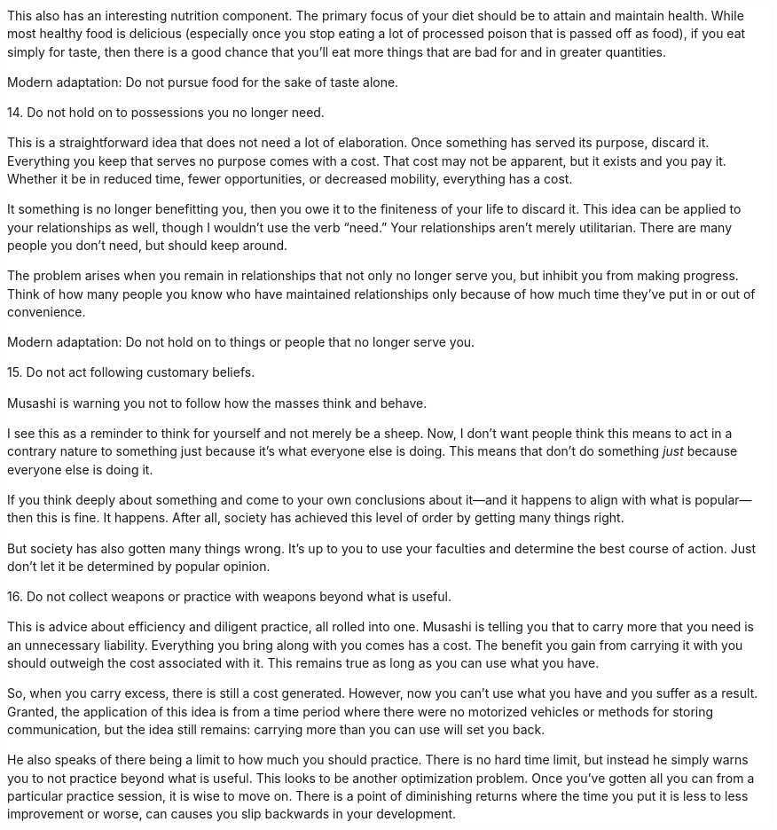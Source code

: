 This also has an interesting nutrition component. The primary focus of your diet should be to attain and maintain health. While most healthy food is delicious (especially once you stop eating a lot of processed poison that is passed off as food), if you eat simply for taste, then there is a good chance that you’ll eat more things that are bad for and in greater quantities.

Modern adaptation: Do not pursue food for the sake of taste alone.

14\. Do not hold on to possessions you no longer need.

This is a straightforward idea that does not need a lot of elaboration. Once something has served its purpose, discard it. Everything you keep that serves no purpose comes with a cost. That cost may not be apparent, but it exists and you pay it. Whether it be in reduced time, fewer opportunities, or decreased mobility, everything has a cost.

It something is no longer benefitting you, then you owe it to the finiteness of your life to discard it. This idea can be applied to your relationships as well, though I wouldn’t use the verb “need.” Your relationships aren’t merely utilitarian. There are many people you don’t need, but should keep around.

The problem arises when you remain in relationships that not only no longer serve you, but inhibit you from making progress. Think of how many people you know who have maintained relationships only because of how much time they’ve put in or out of convenience.

Modern adaptation: Do not hold on to things or people that no longer serve you.

15\. Do not act following customary beliefs.

Musashi is warning you not to follow how the masses think and behave.

I see this as a reminder to think for yourself and not merely be a sheep. Now, I don’t want people think this means to act in a contrary nature to something just because it’s what everyone else is doing. This means that don’t do something *just* because everyone else is doing it.

If you think deeply about something and come to your own conclusions about it—and it happens to align with what is popular—then this is fine. It happens. After all, society has achieved this level of order by getting many things right.

But society has also gotten many things wrong. It’s up to you to use your faculties and determine the best course of action. Just don’t let it be determined by popular opinion.

16\. Do not collect weapons or practice with weapons beyond what is useful.

This is advice about efficiency and diligent practice, all rolled into one. Musashi is telling you that to carry more that you need is an unnecessary liability. Everything you bring along with you comes has a cost. The benefit you gain from carrying it with you should outweigh the cost associated with it. This remains true as long as you can use what you have.

So, when you carry excess, there is still a cost generated. However, now you can’t use what you have and you suffer as a result. Granted, the application of this idea is from a time period where there were no motorized vehicles or methods for storing communication, but the idea still remains: carrying more than you can use will set you back.

He also speaks of there being a limit to how much you should practice. There is no hard time limit, but instead he simply warns you to not practice beyond what is useful. This looks to be another optimization problem. Once you’ve gotten all you can from a particular practice session, it is wise to move on. There is a point of diminishing returns where the time you put it is less to less improvement or worse, can causes you slip backwards in your development.
